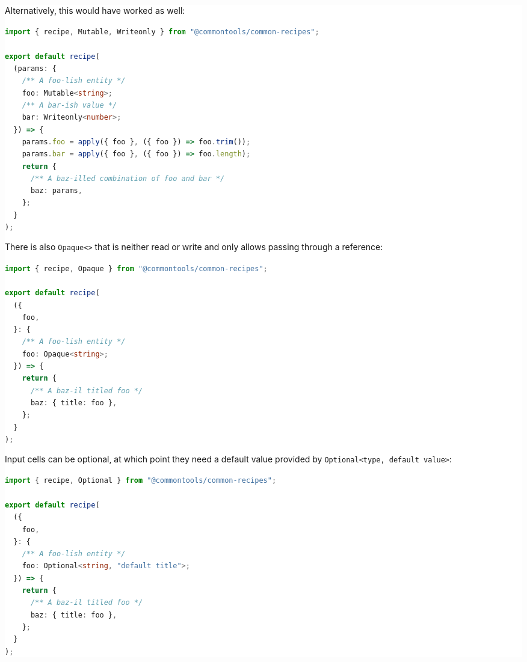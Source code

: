 Alternatively, this would have worked as well:

```ts
import { recipe, Mutable, Writeonly } from "@commontools/common-recipes";

export default recipe(
  (params: {
    /** A foo-lish entity */
    foo: Mutable<string>;
    /** A bar-ish value */
    bar: Writeonly<number>;
  }) => {
    params.foo = apply({ foo }, ({ foo }) => foo.trim());
    params.bar = apply({ foo }, ({ foo }) => foo.length);
    return {
      /** A baz-illed combination of foo and bar */
      baz: params,
    };
  }
);
```

There is also `Opaque<>` that is neither read or write and only allows passing
through a reference:

```ts
import { recipe, Opaque } from "@commontools/common-recipes";

export default recipe(
  ({
    foo,
  }: {
    /** A foo-lish entity */
    foo: Opaque<string>;
  }) => {
    return {
      /** A baz-il titled foo */
      baz: { title: foo },
    };
  }
);
```

Input cells can be optional, at which point they need a default value provided
by `Optional<type, default value>`:

```ts
import { recipe, Optional } from "@commontools/common-recipes";

export default recipe(
  ({
    foo,
  }: {
    /** A foo-lish entity */
    foo: Optional<string, "default title">;
  }) => {
    return {
      /** A baz-il titled foo */
      baz: { title: foo },
    };
  }
);
```
